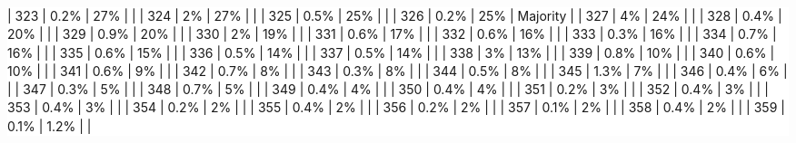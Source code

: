 | 323 | 0.2% | 27% |  |
| 324 | 2% | 27% |  |
| 325 | 0.5% | 25% |  |
| 326 | 0.2% | 25% | Majority |
| 327 | 4% | 24% |  |
| 328 | 0.4% | 20% |  |
| 329 | 0.9% | 20% |  |
| 330 | 2% | 19% |  |
| 331 | 0.6% | 17% |  |
| 332 | 0.6% | 16% |  |
| 333 | 0.3% | 16% |  |
| 334 | 0.7% | 16% |  |
| 335 | 0.6% | 15% |  |
| 336 | 0.5% | 14% |  |
| 337 | 0.5% | 14% |  |
| 338 | 3% | 13% |  |
| 339 | 0.8% | 10% |  |
| 340 | 0.6% | 10% |  |
| 341 | 0.6% | 9% |  |
| 342 | 0.7% | 8% |  |
| 343 | 0.3% | 8% |  |
| 344 | 0.5% | 8% |  |
| 345 | 1.3% | 7% |  |
| 346 | 0.4% | 6% |  |
| 347 | 0.3% | 5% |  |
| 348 | 0.7% | 5% |  |
| 349 | 0.4% | 4% |  |
| 350 | 0.4% | 4% |  |
| 351 | 0.2% | 3% |  |
| 352 | 0.4% | 3% |  |
| 353 | 0.4% | 3% |  |
| 354 | 0.2% | 2% |  |
| 355 | 0.4% | 2% |  |
| 356 | 0.2% | 2% |  |
| 357 | 0.1% | 2% |  |
| 358 | 0.4% | 2% |  |
| 359 | 0.1% | 1.2% |  |